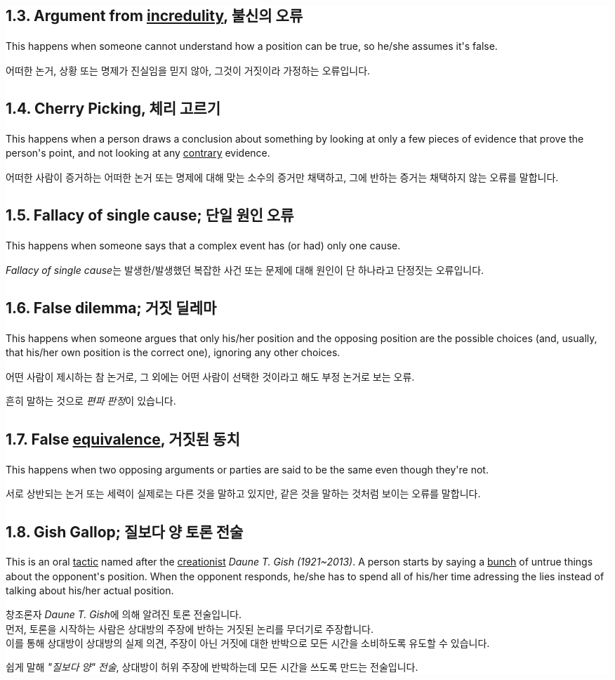 ## 1.3. Argument from [incredulity](#word-incredulity, "불신"), 불신의 오류

This happens when someone cannot understand how a position can be true, so he/she assumes it's false.

어떠한 논거, 상황 또는 명제가 진실임을 믿지 않아, 그것이 거짓이라 가정하는 오류입니다.

## 1.4. Cherry Picking, 체리 고르기

This happens when a person draws a conclusion about something by looking at only a few pieces of evidence that prove the person's point, and not looking at any [contrary](#word-contrary, "반대되는") evidence.

어떠한 사람이 증거하는 어떠한 논거 또는 명제에 대해 맞는 소수의 증거만 채택하고, 그에 반하는 증거는 채택하지 않는 오류를 말합니다.

## 1.5. Fallacy of single cause; 단일 원인 오류

This happens when someone says that a complex event has (or had) only one cause.

*Fallacy of single cause*는 발생한/발생했던 복잡한 사건 또는 문제에 대해 원인이 단 하나라고 단정짓는 오류입니다.

## 1.6. False dilemma; 거짓 딜레마

This happens when someone argues that only his/her position and the opposing position are the possible choices (and, usually, that his/her own position is the correct one), ignoring any other choices.

어떤 사람이 제시하는 참 논거로, 그 외에는 어떤 사람이 선택한 것이라고 해도 부정 논거로 보는 오류.

흔히 말하는 것으로 *편파 판정*이 있습니다.

## 1.7. False [equivalence](#word-equivalence, "동치, 등가(동일한 가치의)"), 거짓된 동치

This happens when two opposing arguments or parties are said to be the same even though they're not.

서로 상반되는 논거 또는 세력이 실제로는 다른 것을 말하고 있지만, 같은 것을 말하는 것처럼 보이는 오류를 말합니다.

## 1.8. Gish Gallop; 질보다 양 토론 전술

This is an oral [tactic](#word-tactic, "전략, 술책, 전술") named after the [creationist](#word-creationist, "창조론자") _Daune T. Gish (1921~2013)_. A person starts by saying a [bunch](#word-bunch, "다발, 뭉치") of untrue things about the opponent's position. When the opponent responds, he/she has to spend all of his/her time adressing the lies instead of talking about his/her actual position.

창조론자 *Daune T. Gish*에 의해 알려진 토론 전술입니다. <br>
먼저, 토론을 시작하는 사람은 상대방의 주장에 반하는 거짓된 논리를 무더기로 주장합니다. <br>
이를 통해 상대방이 상대방의 실제 의견, 주장이 아닌 거짓에 대한 반박으로 모든 시간을 소비하도록 유도할 수 있습니다.

쉽게 말해 _"질보다 양" 전술_, 상대방이 허위 주장에 반박하는데 모든 시간을 쓰도록 만드는 전술입니다.
